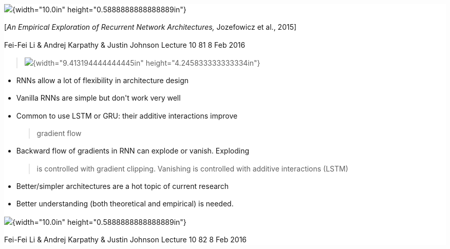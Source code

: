 ![](media/image457.jpeg){width="10.0in" height="0.5888888888888889in"}

\[*An Empirical Exploration of* *Recurrent Network Architectures,*
Jozefowicz et al., 2015\]

Fei-Fei Li & Andrej Karpathy & Justin Johnson Lecture 10 81 8 Feb 2016

> ![](media/image458.jpeg){width="9.413194444444445in"
> height="4.245833333333334in"}

-   RNNs allow a lot of flexibility in architecture design

-   Vanilla RNNs are simple but don't work very well

-   Common to use LSTM or GRU: their additive interactions improve
    > gradient flow

-   Backward flow of gradients in RNN can explode or vanish. Exploding
    > is controlled with gradient clipping. Vanishing is controlled with
    > additive interactions (LSTM)

-   Better/simpler architectures are a hot topic of current research

-   Better understanding (both theoretical and empirical) is needed.

![](media/image459.jpeg){width="10.0in" height="0.5888888888888889in"}

Fei-Fei Li & Andrej Karpathy & Justin Johnson Lecture 10 82 8 Feb 2016
